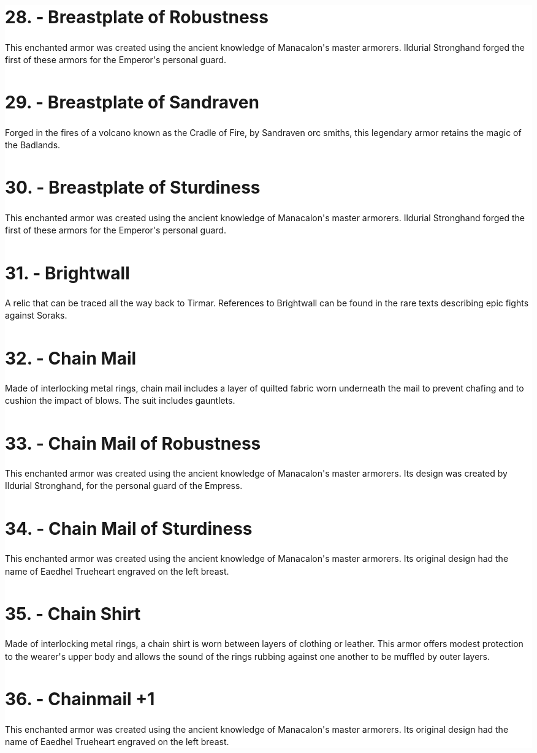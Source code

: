 # 28. - Breastplate of Robustness

This enchanted armor was created using the ancient knowledge of Manacalon's master armorers. Ildurial Stronghand forged the first of these armors for the Emperor's personal guard.

# 29. - Breastplate of Sandraven

Forged in the fires of a volcano known as the Cradle of Fire, by Sandraven orc smiths, this legendary armor retains the magic of the Badlands.

# 30. - Breastplate of Sturdiness

This enchanted armor was created using the ancient knowledge of Manacalon's master armorers. Ildurial Stronghand forged the first of these armors for the Emperor's personal guard.

# 31. - Brightwall

A relic that can be traced all the way back to Tirmar. References to Brightwall can be found in the rare texts describing epic fights against Soraks.

# 32. - Chain Mail

Made of interlocking metal rings, chain mail includes a layer of quilted fabric worn underneath the mail to prevent chafing and to cushion the impact of blows. The suit includes gauntlets.

# 33. - Chain Mail of Robustness

This enchanted armor was created using the ancient knowledge of Manacalon's master armorers. Its design was created by Ildurial Stronghand, for the personal guard of the Empress.

# 34. - Chain Mail of Sturdiness

This enchanted armor was created using the ancient knowledge of Manacalon's master armorers. Its original design had the name of Eaedhel Trueheart engraved on the left breast.

# 35. - Chain Shirt

Made of interlocking metal rings, a chain shirt is worn between layers of clothing or leather. This armor offers modest protection to the wearer's upper body and allows the sound of the rings rubbing against one another to be muffled by outer layers.

# 36. - Chainmail +1

This enchanted armor was created using the ancient knowledge of Manacalon's master armorers. Its original design had the name of Eaedhel Trueheart engraved on the left breast.

